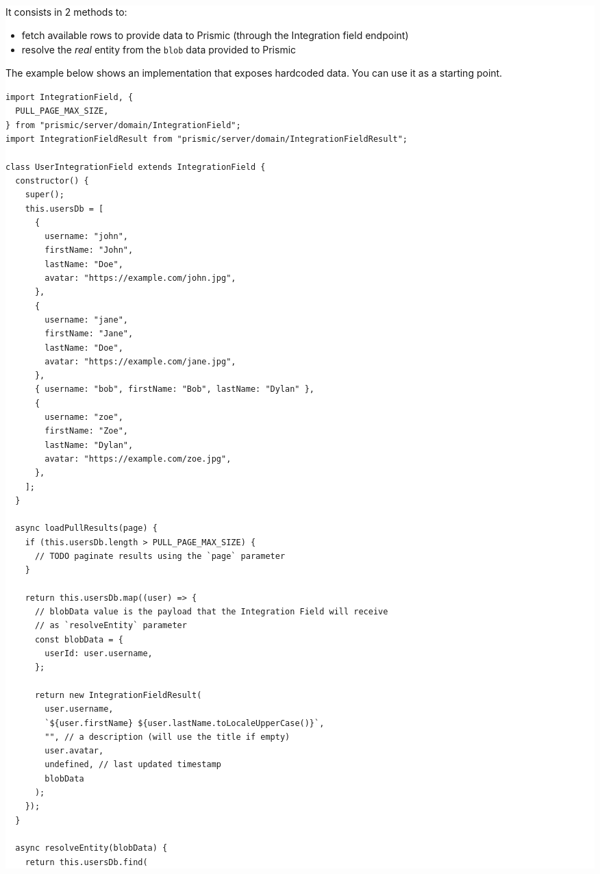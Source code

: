 It consists in 2 methods to:

- fetch available rows to provide data to Prismic (through the Integration field endpoint)
- resolve the _real_ entity from the `blob` data provided to Prismic

The example below shows an implementation that exposes hardcoded data. You can use it as a starting point.

```
import IntegrationField, {
  PULL_PAGE_MAX_SIZE,
} from "prismic/server/domain/IntegrationField";
import IntegrationFieldResult from "prismic/server/domain/IntegrationFieldResult";

class UserIntegrationField extends IntegrationField {
  constructor() {
    super();
    this.usersDb = [
      {
        username: "john",
        firstName: "John",
        lastName: "Doe",
        avatar: "https://example.com/john.jpg",
      },
      {
        username: "jane",
        firstName: "Jane",
        lastName: "Doe",
        avatar: "https://example.com/jane.jpg",
      },
      { username: "bob", firstName: "Bob", lastName: "Dylan" },
      {
        username: "zoe",
        firstName: "Zoe",
        lastName: "Dylan",
        avatar: "https://example.com/zoe.jpg",
      },
    ];
  }

  async loadPullResults(page) {
    if (this.usersDb.length > PULL_PAGE_MAX_SIZE) {
      // TODO paginate results using the `page` parameter
    }

    return this.usersDb.map((user) => {
      // blobData value is the payload that the Integration Field will receive
      // as `resolveEntity` parameter
      const blobData = {
        userId: user.username,
      };

      return new IntegrationFieldResult(
        user.username,
        `${user.firstName} ${user.lastName.toLocaleUpperCase()}`,
        "", // a description (will use the title if empty)
        user.avatar,
        undefined, // last updated timestamp
        blobData
      );
    });
  }

  async resolveEntity(blobData) {
    return this.usersDb.find(
```